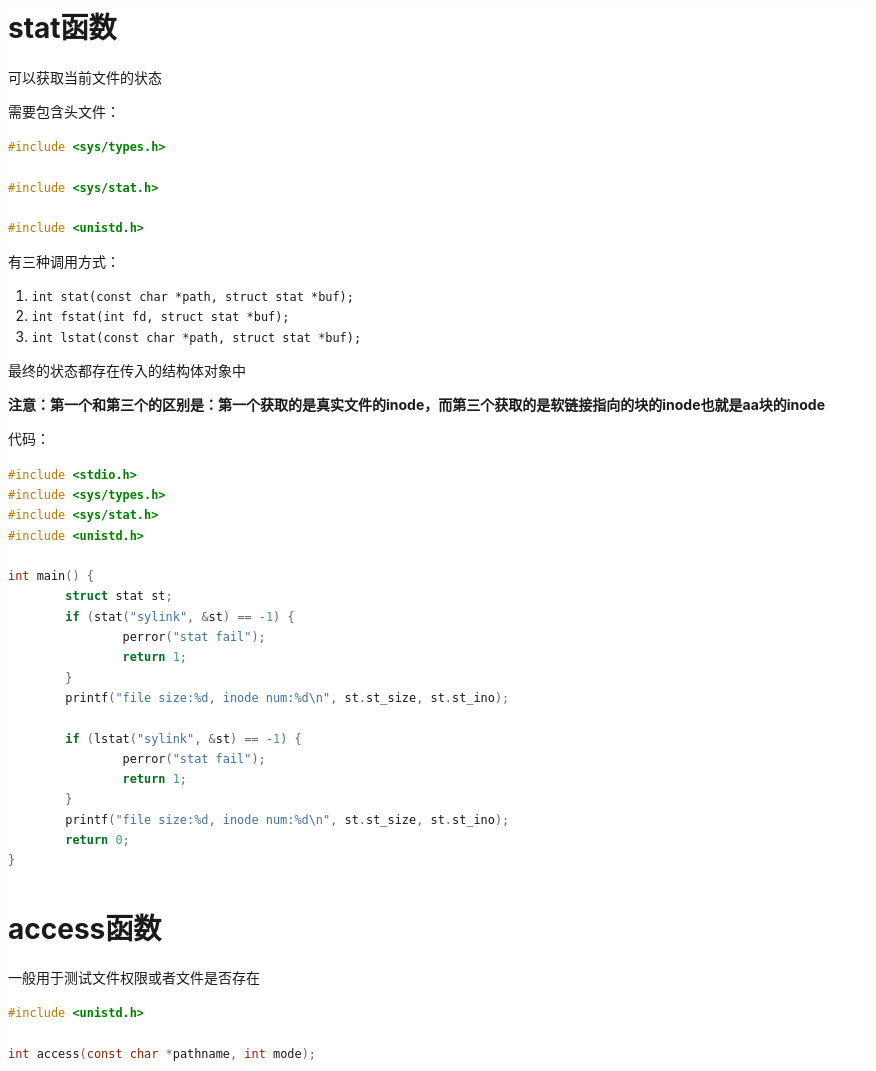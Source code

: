 # stat函数

可以获取当前文件的状态

需要包含头文件：

```c
#include <sys/types.h> 

#include <sys/stat.h> 

#include <unistd.h>
```

有三种调用方式：

1. `int stat(const char *path, struct stat *buf); `
2. `int fstat(int fd, struct stat *buf); `
3. `int lstat(const char *path, struct stat *buf);`

最终的状态都存在传入的结构体对象中

**注意：第一个和第三个的区别是：第一个获取的是真实文件的inode，而第三个获取的是软链接指向的块的inode也就是aa块的inode**

代码：

```c
#include <stdio.h>
#include <sys/types.h>
#include <sys/stat.h>
#include <unistd.h>

int main() {
        struct stat st;
        if (stat("sylink", &st) == -1) {
                perror("stat fail");
                return 1;
        }
        printf("file size:%d, inode num:%d\n", st.st_size, st.st_ino);

        if (lstat("sylink", &st) == -1) {
                perror("stat fail");
                return 1;
        }
        printf("file size:%d, inode num:%d\n", st.st_size, st.st_ino);
        return 0;
}
```

# access函数

一般用于测试文件权限或者文件是否存在

```c
#include <unistd.h>

int access(const char *pathname, int mode);
```
